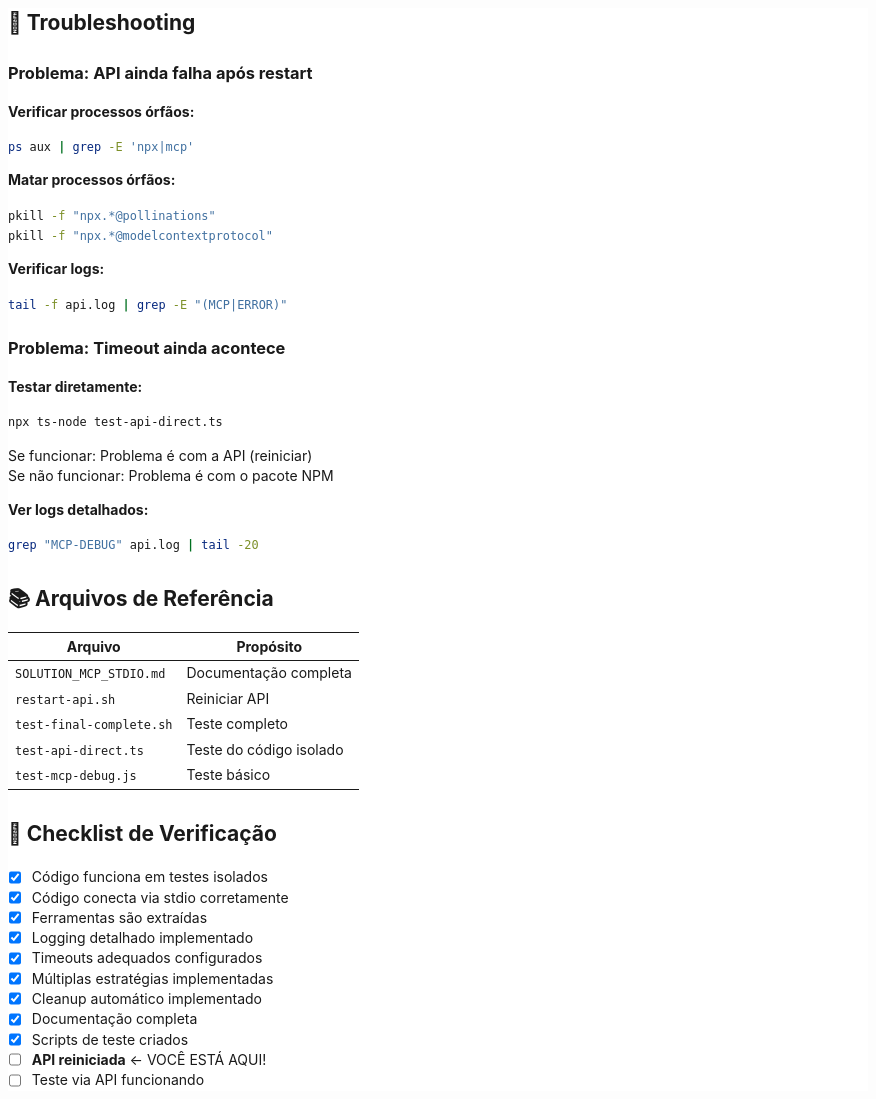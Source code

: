## 🐛 Troubleshooting

### Problema: API ainda falha após restart

**Verificar processos órfãos:**
```bash
ps aux | grep -E 'npx|mcp'
```

**Matar processos órfãos:**
```bash
pkill -f "npx.*@pollinations"
pkill -f "npx.*@modelcontextprotocol"
```

**Verificar logs:**
```bash
tail -f api.log | grep -E "(MCP|ERROR)"
```

### Problema: Timeout ainda acontece

**Testar diretamente:**
```bash
npx ts-node test-api-direct.ts
```

Se funcionar: Problema é com a API (reiniciar)  
Se não funcionar: Problema é com o pacote NPM

**Ver logs detalhados:**
```bash
grep "MCP-DEBUG" api.log | tail -20
```

## 📚 Arquivos de Referência

| Arquivo | Propósito |
|---------|-----------|
| `SOLUTION_MCP_STDIO.md` | Documentação completa |
| `restart-api.sh` | Reiniciar API |
| `test-final-complete.sh` | Teste completo |
| `test-api-direct.ts` | Teste do código isolado |
| `test-mcp-debug.js` | Teste básico |

## 🎯 Checklist de Verificação

- [x] Código funciona em testes isolados
- [x] Código conecta via stdio corretamente
- [x] Ferramentas são extraídas
- [x] Logging detalhado implementado
- [x] Timeouts adequados configurados
- [x] Múltiplas estratégias implementadas
- [x] Cleanup automático implementado
- [x] Documentação completa
- [x] Scripts de teste criados
- [ ] **API reiniciada** ← VOCÊ ESTÁ AQUI!
- [ ] Teste via API funcionando
